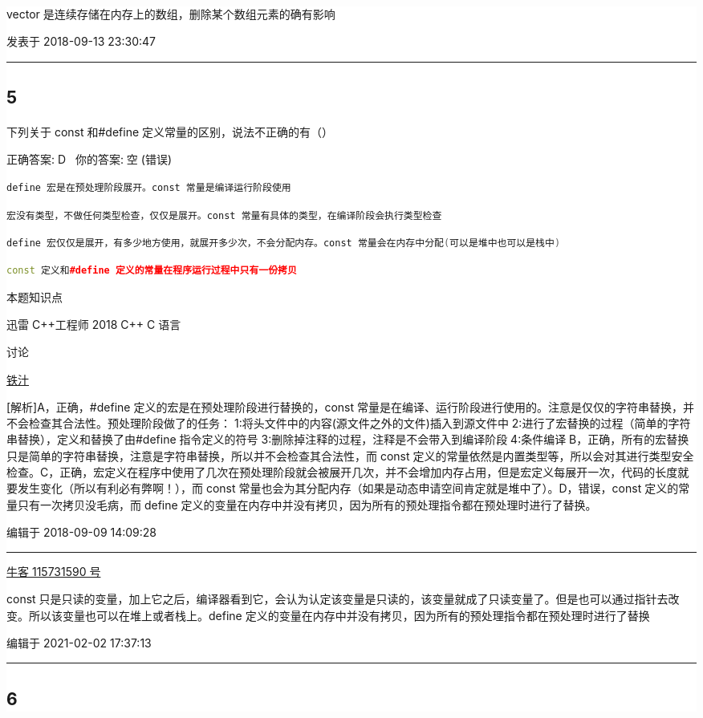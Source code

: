 vector 是连续存储在内存上的数组，删除某个数组元素的确有影响

发表于 2018-09-13 23:30:47

* * *

## 5

下列关于 const 和#define 定义常量的区别，说法不正确的有（）

正确答案: D   你的答案: 空 (错误)

```cpp
define 宏是在预处理阶段展开。const 常量是编译运行阶段使用
```

```cpp
宏没有类型，不做任何类型检查，仅仅是展开。const 常量有具体的类型，在编译阶段会执行类型检查
```

```cpp
define 宏仅仅是展开，有多少地方使用，就展开多少次，不会分配内存。const 常量会在内存中分配(可以是堆中也可以是栈中)
```

```cpp
const 定义和#define 定义的常量在程序运行过程中只有一份拷贝
```

本题知识点

迅雷 C++工程师 2018 C++ C 语言

讨论

[铁汁](https://www.nowcoder.com/profile/6478245)

[解析]A，正确，#define 定义的宏是在预处理阶段进行替换的，const 常量是在编译、运行阶段进行使用的。注意是仅仅的字符串替换，并不会检查其合法性。预处理阶段做了的任务：
1:将头文件中的内容(源文件之外的文件)插入到源文件中
2:进行了宏替换的过程（简单的字符串替换），定义和替换了由#define 指令定义的符号
3:删除掉注释的过程，注释是不会带入到编译阶段
4:条件编译
B，正确，所有的宏替换只是简单的字符串替换，注意是字符串替换，所以并不会检查其合法性，而 const 定义的常量依然是内置类型等，所以会对其进行类型安全检查。C，正确，宏定义在程序中使用了几次在预处理阶段就会被展开几次，并不会增加内存占用，但是宏定义每展开一次，代码的长度就要发生变化（所以有利必有弊啊！），而 const 常量也会为其分配内存（如果是动态申请空间肯定就是堆中了）。D，错误，const 定义的常量只有一次拷贝没毛病，而 define 定义的变量在内存中并没有拷贝，因为所有的预处理指令都在预处理时进行了替换。

编辑于 2018-09-09 14:09:28

* * *

[牛客 115731590 号](https://www.nowcoder.com/profile/115731590)

const 只是只读的变量，加上它之后，编译器看到它，会认为认定该变量是只读的，该变量就成了只读变量了。但是也可以通过指针去改变。所以该变量也可以在堆上或者栈上。define 定义的变量在内存中并没有拷贝，因为所有的预处理指令都在预处理时进行了替换

编辑于 2021-02-02 17:37:13

* * *

## 6
